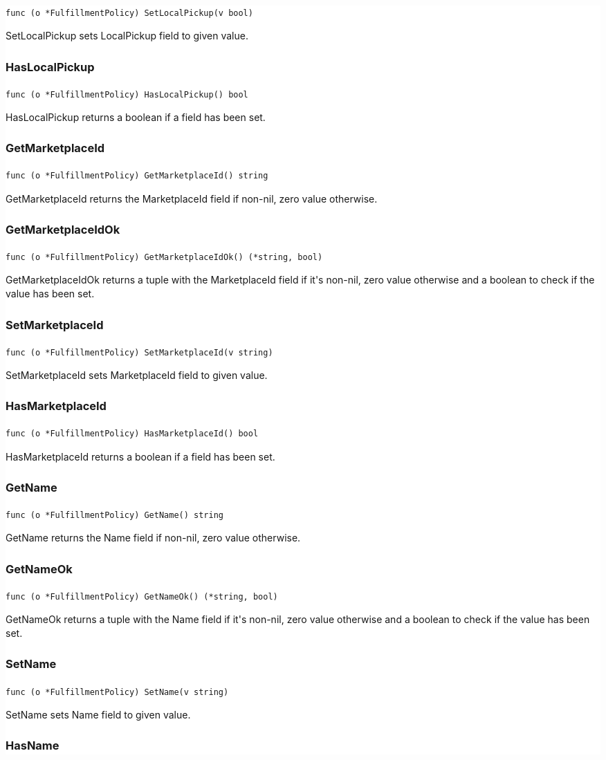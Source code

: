 `func (o *FulfillmentPolicy) SetLocalPickup(v bool)`

SetLocalPickup sets LocalPickup field to given value.

### HasLocalPickup

`func (o *FulfillmentPolicy) HasLocalPickup() bool`

HasLocalPickup returns a boolean if a field has been set.

### GetMarketplaceId

`func (o *FulfillmentPolicy) GetMarketplaceId() string`

GetMarketplaceId returns the MarketplaceId field if non-nil, zero value otherwise.

### GetMarketplaceIdOk

`func (o *FulfillmentPolicy) GetMarketplaceIdOk() (*string, bool)`

GetMarketplaceIdOk returns a tuple with the MarketplaceId field if it's non-nil, zero value otherwise
and a boolean to check if the value has been set.

### SetMarketplaceId

`func (o *FulfillmentPolicy) SetMarketplaceId(v string)`

SetMarketplaceId sets MarketplaceId field to given value.

### HasMarketplaceId

`func (o *FulfillmentPolicy) HasMarketplaceId() bool`

HasMarketplaceId returns a boolean if a field has been set.

### GetName

`func (o *FulfillmentPolicy) GetName() string`

GetName returns the Name field if non-nil, zero value otherwise.

### GetNameOk

`func (o *FulfillmentPolicy) GetNameOk() (*string, bool)`

GetNameOk returns a tuple with the Name field if it's non-nil, zero value otherwise
and a boolean to check if the value has been set.

### SetName

`func (o *FulfillmentPolicy) SetName(v string)`

SetName sets Name field to given value.

### HasName
